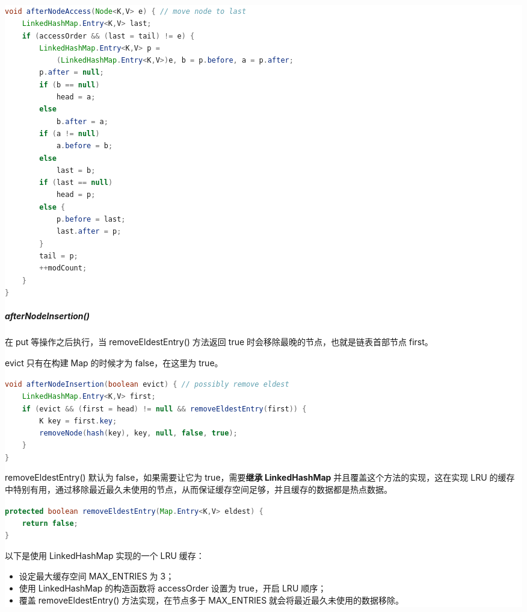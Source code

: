 ```java
void afterNodeAccess(Node<K,V> e) { // move node to last
    LinkedHashMap.Entry<K,V> last;
    if (accessOrder && (last = tail) != e) {
        LinkedHashMap.Entry<K,V> p =
            (LinkedHashMap.Entry<K,V>)e, b = p.before, a = p.after;
        p.after = null;
        if (b == null)
            head = a;
        else
            b.after = a;
        if (a != null)
            a.before = b;
        else
            last = b;
        if (last == null)
            head = p;
        else {
            p.before = last;
            last.after = p;
        }
        tail = p;
        ++modCount;
    }
}
```

##### afterNodeInsertion()

在 put 等操作之后执行，当 removeEldestEntry() 方法返回 true 时会移除最晚的节点，也就是链表首部节点 first。

evict 只有在构建 Map 的时候才为 false，在这里为 true。

```java
void afterNodeInsertion(boolean evict) { // possibly remove eldest
    LinkedHashMap.Entry<K,V> first;
    if (evict && (first = head) != null && removeEldestEntry(first)) {
        K key = first.key;
        removeNode(hash(key), key, null, false, true);
    }
}
```

removeEldestEntry() 默认为 false，如果需要让它为 true，需要**继承 LinkedHashMap** 并且覆盖这个方法的实现，这在实现 LRU 的缓存中特别有用，通过移除最近最久未使用的节点，从而保证缓存空间足够，并且缓存的数据都是热点数据。

```java
protected boolean removeEldestEntry(Map.Entry<K,V> eldest) {
    return false;
}
```

以下是使用 LinkedHashMap 实现的一个 LRU 缓存：

- 设定最大缓存空间 MAX_ENTRIES 为 3；
- 使用 LinkedHashMap 的构造函数将 accessOrder 设置为 true，开启 LRU 顺序；
- 覆盖 removeEldestEntry() 方法实现，在节点多于 MAX_ENTRIES 就会将最近最久未使用的数据移除。
